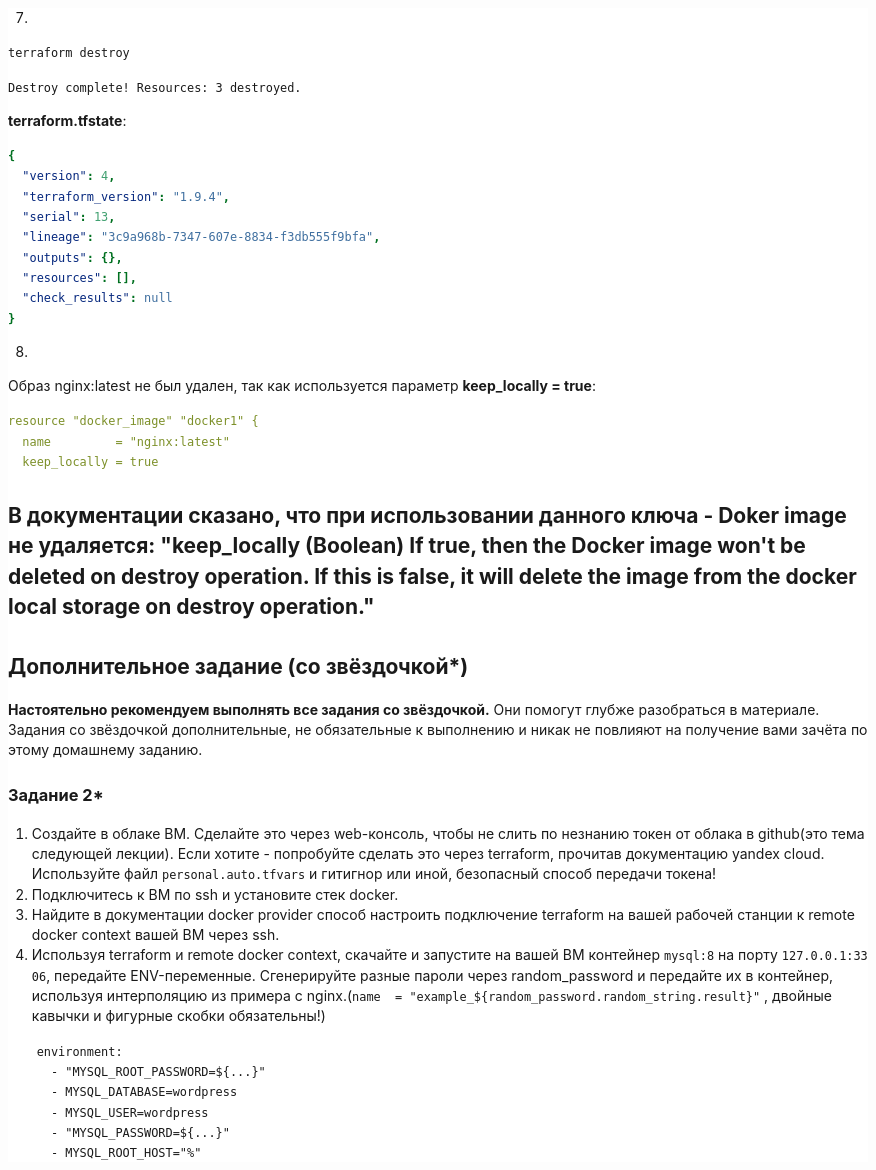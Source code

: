 7. 
```bash
terraform destroy
```
```bash
Destroy complete! Resources: 3 destroyed.
```
**terraform.tfstate**:

```yaml
{
  "version": 4,
  "terraform_version": "1.9.4",
  "serial": 13,
  "lineage": "3c9a968b-7347-607e-8834-f3db555f9bfa",
  "outputs": {},
  "resources": [],
  "check_results": null
}
```

8. 
Образ nginx:latest не был удален, так как используется параметр **keep_locally = true**:
```yaml
resource "docker_image" "docker1" {
  name         = "nginx:latest"
  keep_locally = true
```
В документации сказано, что при использовании данного ключа - Doker image не удаляется:
"keep_locally (Boolean) If true, then the Docker image won't be deleted on destroy operation. If this is false, it will delete the image from the docker local storage on destroy operation."
------

## Дополнительное задание (со звёздочкой*)

**Настоятельно рекомендуем выполнять все задания со звёздочкой.** Они помогут глубже разобраться в материале.   
Задания со звёздочкой дополнительные, не обязательные к выполнению и никак не повлияют на получение вами зачёта по этому домашнему заданию. 

### Задание 2*

1. Создайте в облаке ВМ. Сделайте это через web-консоль, чтобы не слить по незнанию токен от облака в github(это тема следующей лекции). Если хотите - попробуйте сделать это через terraform, прочитав документацию yandex cloud. Используйте файл ```personal.auto.tfvars``` и гитигнор или иной, безопасный способ передачи токена!
2. Подключитесь к ВМ по ssh и установите стек docker.
3. Найдите в документации docker provider способ настроить подключение terraform на вашей рабочей станции к remote docker context вашей ВМ через ssh.
4. Используя terraform и  remote docker context, скачайте и запустите на вашей ВМ контейнер ```mysql:8``` на порту ```127.0.0.1:3306```, передайте ENV-переменные. Сгенерируйте разные пароли через random_password и передайте их в контейнер, используя интерполяцию из примера с nginx.(```name  = "example_${random_password.random_string.result}"```  , двойные кавычки и фигурные скобки обязательны!) 
```
    environment:
      - "MYSQL_ROOT_PASSWORD=${...}"
      - MYSQL_DATABASE=wordpress
      - MYSQL_USER=wordpress
      - "MYSQL_PASSWORD=${...}"
      - MYSQL_ROOT_HOST="%"
```
